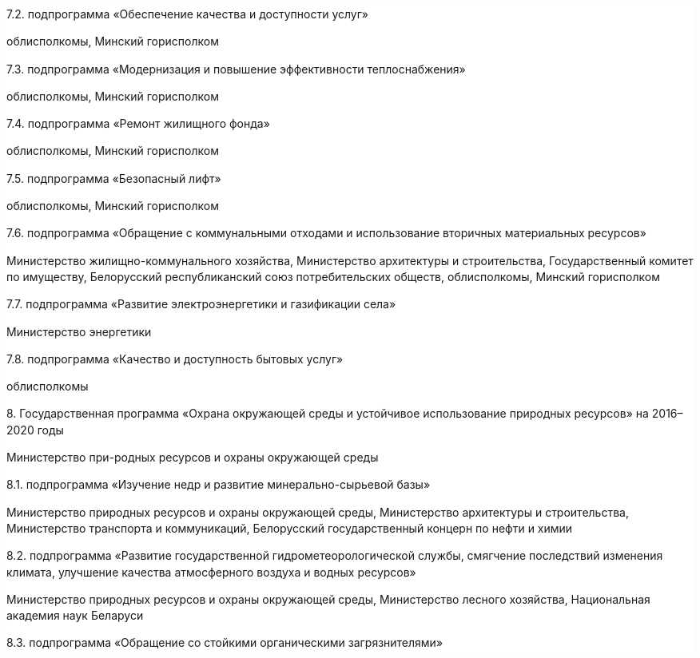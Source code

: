 <td><p>7.2. подпрограмма «Обеспечение качества и доступности услуг»</p></td>
<td><p></p></td>
<td><p>облисполкомы, Минский горисполком</p></td>
</tr>
<tr>
<td><p>7.3. подпрограмма «Модернизация и повышение эффективности теплоснабжения»</p></td>
<td><p></p></td>
<td><p>облисполкомы, Минский горисполком</p></td>
</tr>
<tr>
<td><p>7.4. подпрограмма «Ремонт жилищного фонда»</p></td>
<td><p></p></td>
<td><p>облисполкомы, Минский горисполком</p></td>
</tr>
<tr>
<td><p>7.5. подпрограмма «Безопасный лифт»</p></td>
<td><p></p></td>
<td><p>облисполкомы, Минский горисполком</p></td>
</tr>
<tr>
<td><p>7.6. подпрограмма «Обращение с коммунальными отходами и использование вторичных материальных ресурсов»</p></td>
<td><p></p></td>
<td><p>Министерство жилищно-коммунального хозяйства, Министерство архитектуры и строительства, Государственный комитет по имуществу, Белорусский республиканский союз потребительских обществ, облисполкомы, Минский горисполком</p></td>
</tr>
<tr>
<td><p>7.7. подпрограмма «Развитие электроэнергетики и газификации села»</p></td>
<td><p></p></td>
<td><p>Министерство энергетики</p></td>
</tr>
<tr>
<td><p>7.8. подпрограмма «Качество и доступность бытовых услуг»</p></td>
<td><p></p></td>
<td><p>облисполкомы</p></td>
</tr>
<tr>
<td><p>8. Государственная программа «Охрана окружающей среды и устойчивое использование природных ресурсов» на 2016–2020 годы</p></td>
<td><p>Министерство при-родных ресурсов и охраны окружающей среды</p></td>
<td><p></p></td>
</tr>
<tr>
<td><p>8.1. подпрограмма «Изучение недр и развитие минерально-сырьевой базы»</p></td>
<td><p></p></td>
<td><p>Министерство природных ресурсов и охраны окружающей среды, Министерство архитектуры и строительства, Министерство транспорта и коммуникаций, Белорусский государственный концерн по нефти и химии</p></td>
</tr>
<tr>
<td><p>8.2. подпрограмма «Развитие государственной гидрометеорологической службы, смягчение последствий изменения климата, улучшение качества атмосферного воздуха и водных ресурсов»</p></td>
<td><p></p></td>
<td><p>Министерство природных ресурсов и охраны окружающей среды, Министерство лесного хозяйства, Национальная академия наук Беларуси</p></td>
</tr>
<tr>
<td><p>8.3. подпрограмма «Обращение со стойкими органическими загрязнителями»</p></td>
<td><p></p></td>